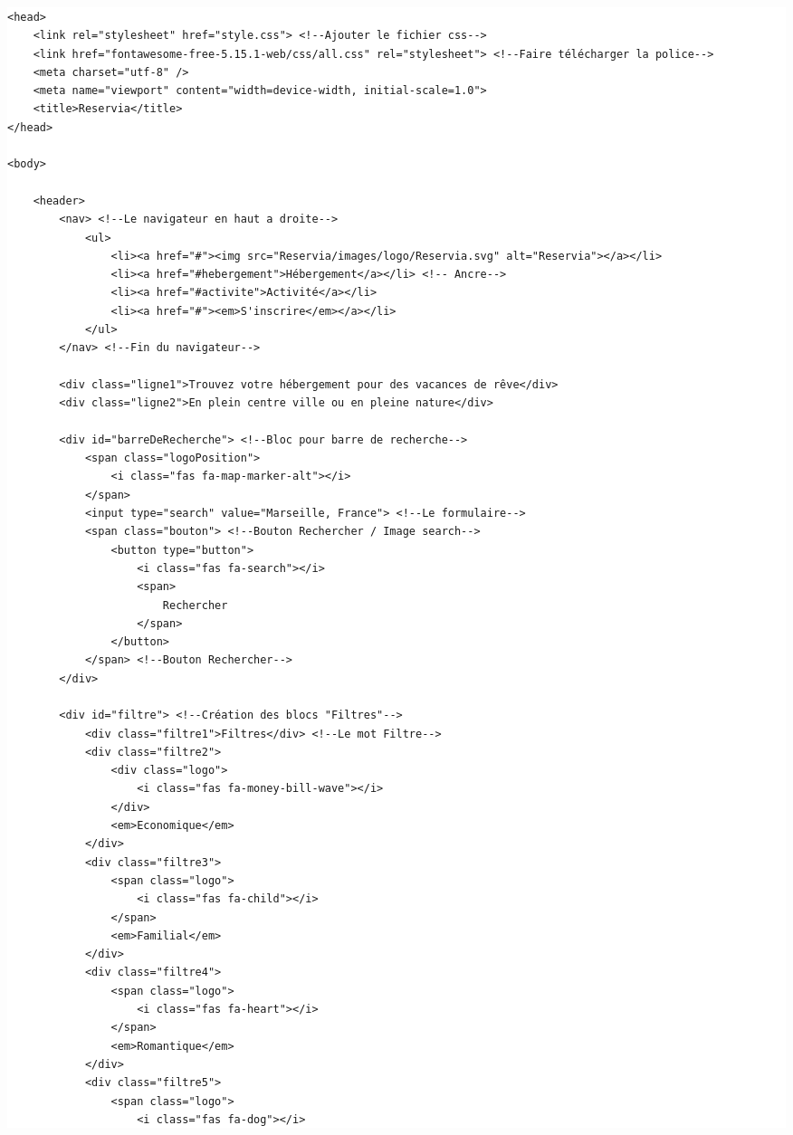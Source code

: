 
<!DOCTYPE html>
<html lang="fr">

    <head>
        <link rel="stylesheet" href="style.css"> <!--Ajouter le fichier css-->
        <link href="fontawesome-free-5.15.1-web/css/all.css" rel="stylesheet"> <!--Faire télécharger la police-->
        <meta charset="utf-8" />
        <meta name="viewport" content="width=device-width, initial-scale=1.0">
        <title>Reservia</title>
    </head>

    <body>
        
        <header>
            <nav> <!--Le navigateur en haut a droite-->
                <ul>
                    <li><a href="#"><img src="Reservia/images/logo/Reservia.svg" alt="Reservia"></a></li>
                    <li><a href="#hebergement">Hébergement</a></li> <!-- Ancre-->
                    <li><a href="#activite">Activité</a></li>
                    <li><a href="#"><em>S'inscrire</em></a></li>
                </ul>
            </nav> <!--Fin du navigateur-->
                
            <div class="ligne1">Trouvez votre hébergement pour des vacances de rêve</div> 
            <div class="ligne2">En plein centre ville ou en pleine nature</div>

            <div id="barreDeRecherche"> <!--Bloc pour barre de recherche-->
                <span class="logoPosition">
                    <i class="fas fa-map-marker-alt"></i>
                </span>
                <input type="search" value="Marseille, France"> <!--Le formulaire-->
                <span class="bouton"> <!--Bouton Rechercher / Image search-->
                    <button type="button">
                        <i class="fas fa-search"></i>
                        <span>
                            Rechercher
                        </span>
                    </button>
                </span> <!--Bouton Rechercher--> 
            </div>

            <div id="filtre"> <!--Création des blocs "Filtres"-->
                <div class="filtre1">Filtres</div> <!--Le mot Filtre-->
                <div class="filtre2">
                    <div class="logo">
                        <i class="fas fa-money-bill-wave"></i>
                    </div>
                    <em>Economique</em>
                </div>
                <div class="filtre3">
                    <span class="logo">
                        <i class="fas fa-child"></i>
                    </span>
                    <em>Familial</em>
                </div>
                <div class="filtre4">
                    <span class="logo">
                        <i class="fas fa-heart"></i>
                    </span>
                    <em>Romantique</em>
                </div> 
                <div class="filtre5">
                    <span class="logo">
                        <i class="fas fa-dog"></i>